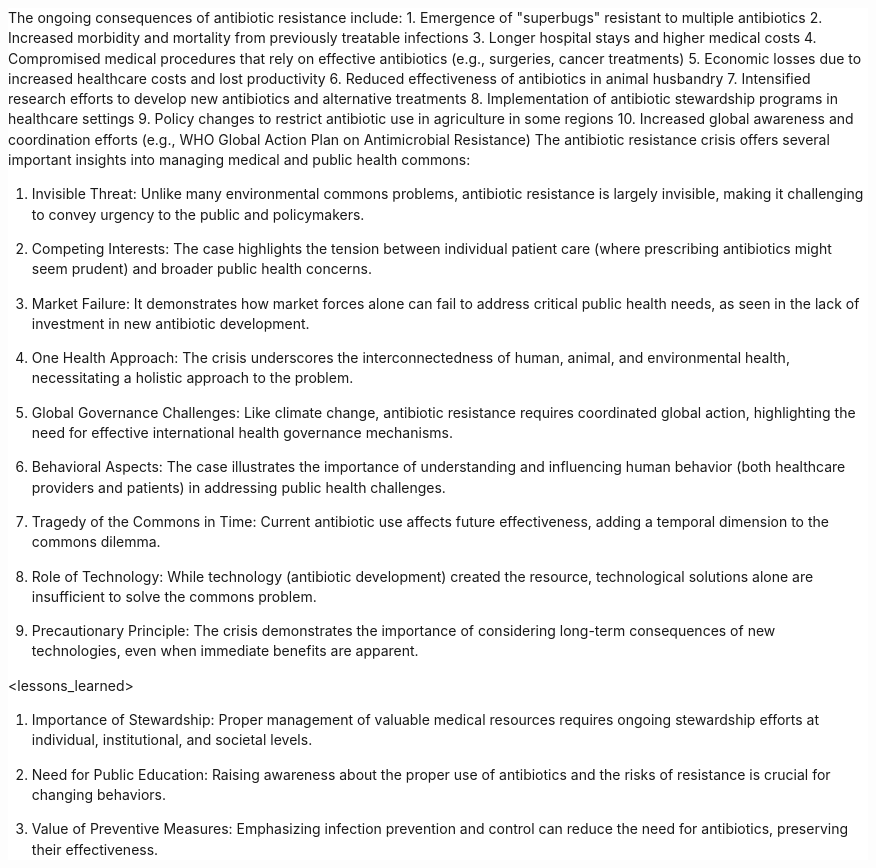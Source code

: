<outcome>
The ongoing consequences of antibiotic resistance include:
1. Emergence of "superbugs" resistant to multiple antibiotics
2. Increased morbidity and mortality from previously treatable infections
3. Longer hospital stays and higher medical costs
4. Compromised medical procedures that rely on effective antibiotics (e.g., surgeries, cancer treatments)
5. Economic losses due to increased healthcare costs and lost productivity
6. Reduced effectiveness of antibiotics in animal husbandry
7. Intensified research efforts to develop new antibiotics and alternative treatments
8. Implementation of antibiotic stewardship programs in healthcare settings
9. Policy changes to restrict antibiotic use in agriculture in some regions
10. Increased global awareness and coordination efforts (e.g., WHO Global Action Plan on Antimicrobial Resistance)
</outcome>

<analysis>
The antibiotic resistance crisis offers several important insights into managing medical and public health commons:

1. Invisible Threat: Unlike many environmental commons problems, antibiotic resistance is largely invisible, making it challenging to convey urgency to the public and policymakers.

2. Competing Interests: The case highlights the tension between individual patient care (where prescribing antibiotics might seem prudent) and broader public health concerns.

3. Market Failure: It demonstrates how market forces alone can fail to address critical public health needs, as seen in the lack of investment in new antibiotic development.

4. One Health Approach: The crisis underscores the interconnectedness of human, animal, and environmental health, necessitating a holistic approach to the problem.

5. Global Governance Challenges: Like climate change, antibiotic resistance requires coordinated global action, highlighting the need for effective international health governance mechanisms.

6. Behavioral Aspects: The case illustrates the importance of understanding and influencing human behavior (both healthcare providers and patients) in addressing public health challenges.

7. Tragedy of the Commons in Time: Current antibiotic use affects future effectiveness, adding a temporal dimension to the commons dilemma.

8. Role of Technology: While technology (antibiotic development) created the resource, technological solutions alone are insufficient to solve the commons problem.

9. Precautionary Principle: The crisis demonstrates the importance of considering long-term consequences of new technologies, even when immediate benefits are apparent.
</analysis>

<lessons_learned>
1. Importance of Stewardship: Proper management of valuable medical resources requires ongoing stewardship efforts at individual, institutional, and societal levels.

2. Need for Public Education: Raising awareness about the proper use of antibiotics and the risks of resistance is crucial for changing behaviors.

3. Value of Preventive Measures: Emphasizing infection prevention and control can reduce the need for antibiotics, preserving their effectiveness.
